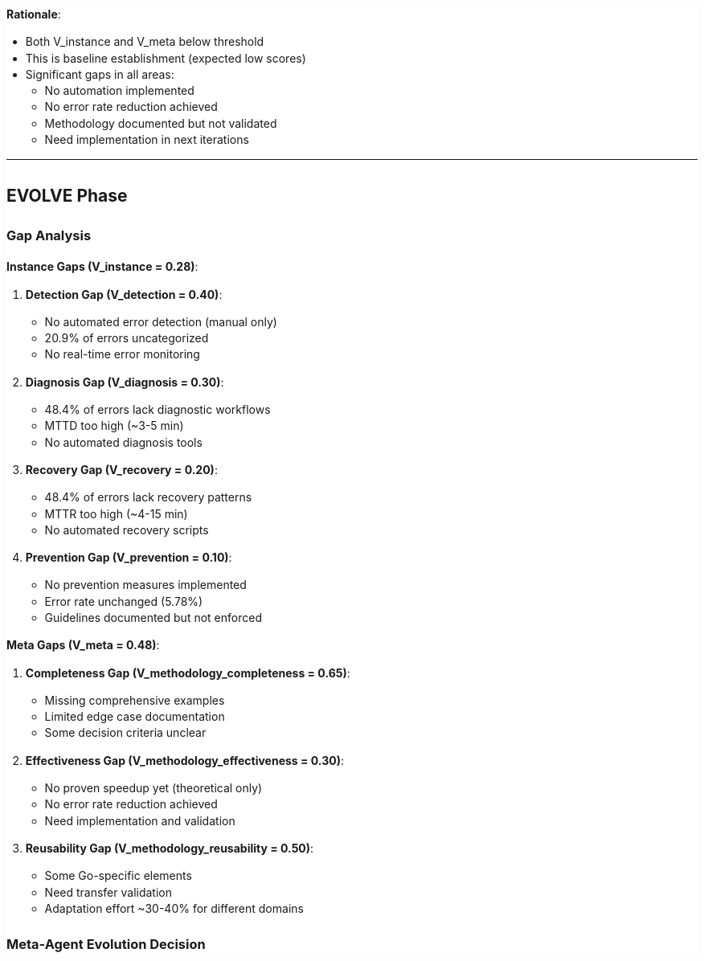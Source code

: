**Rationale**:
- Both V_instance and V_meta below threshold
- This is baseline establishment (expected low scores)
- Significant gaps in all areas:
  - No automation implemented
  - No error rate reduction achieved
  - Methodology documented but not validated
  - Need implementation in next iterations

---

## EVOLVE Phase

### Gap Analysis

**Instance Gaps (V_instance = 0.28)**:

1. **Detection Gap (V_detection = 0.40)**:
   - No automated error detection (manual only)
   - 20.9% of errors uncategorized
   - No real-time error monitoring

2. **Diagnosis Gap (V_diagnosis = 0.30)**:
   - 48.4% of errors lack diagnostic workflows
   - MTTD too high (~3-5 min)
   - No automated diagnosis tools

3. **Recovery Gap (V_recovery = 0.20)**:
   - 48.4% of errors lack recovery patterns
   - MTTR too high (~4-15 min)
   - No automated recovery scripts

4. **Prevention Gap (V_prevention = 0.10)**:
   - No prevention measures implemented
   - Error rate unchanged (5.78%)
   - Guidelines documented but not enforced

**Meta Gaps (V_meta = 0.48)**:

1. **Completeness Gap (V_methodology_completeness = 0.65)**:
   - Missing comprehensive examples
   - Limited edge case documentation
   - Some decision criteria unclear

2. **Effectiveness Gap (V_methodology_effectiveness = 0.30)**:
   - No proven speedup yet (theoretical only)
   - No error rate reduction achieved
   - Need implementation and validation

3. **Reusability Gap (V_methodology_reusability = 0.50)**:
   - Some Go-specific elements
   - Need transfer validation
   - Adaptation effort ~30-40% for different domains

### Meta-Agent Evolution Decision
